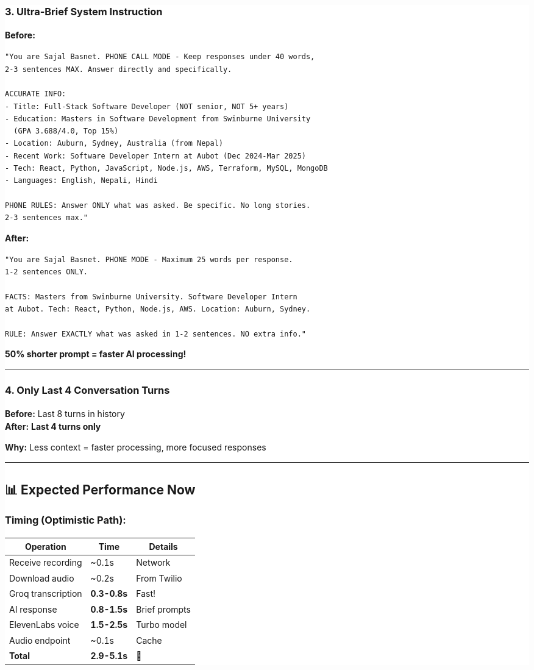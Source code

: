 
### 3. **Ultra-Brief System Instruction**

**Before:**
```
"You are Sajal Basnet. PHONE CALL MODE - Keep responses under 40 words, 
2-3 sentences MAX. Answer directly and specifically.

ACCURATE INFO:
- Title: Full-Stack Software Developer (NOT senior, NOT 5+ years)
- Education: Masters in Software Development from Swinburne University 
  (GPA 3.688/4.0, Top 15%)
- Location: Auburn, Sydney, Australia (from Nepal)
- Recent Work: Software Developer Intern at Aubot (Dec 2024-Mar 2025)
- Tech: React, Python, JavaScript, Node.js, AWS, Terraform, MySQL, MongoDB
- Languages: English, Nepali, Hindi

PHONE RULES: Answer ONLY what was asked. Be specific. No long stories. 
2-3 sentences max."
```

**After:**
```
"You are Sajal Basnet. PHONE MODE - Maximum 25 words per response. 
1-2 sentences ONLY.

FACTS: Masters from Swinburne University. Software Developer Intern 
at Aubot. Tech: React, Python, Node.js, AWS. Location: Auburn, Sydney.

RULE: Answer EXACTLY what was asked in 1-2 sentences. NO extra info."
```

**50% shorter prompt = faster AI processing!**

---

### 4. **Only Last 4 Conversation Turns**

**Before:** Last 8 turns in history  
**After:** **Last 4 turns only**

**Why:** Less context = faster processing, more focused responses

---

## 📊 **Expected Performance Now**

### Timing (Optimistic Path):

| Operation | Time | Details |
|-----------|------|---------|
| Receive recording | ~0.1s | Network |
| Download audio | ~0.2s | From Twilio |
| Groq transcription | **0.3-0.8s** | Fast! |
| AI response | **0.8-1.5s** | Brief prompts |
| ElevenLabs voice | **1.5-2.5s** | Turbo model |
| Audio endpoint | ~0.1s | Cache |
| **Total** | **2.9-5.1s** | 🚀 |
